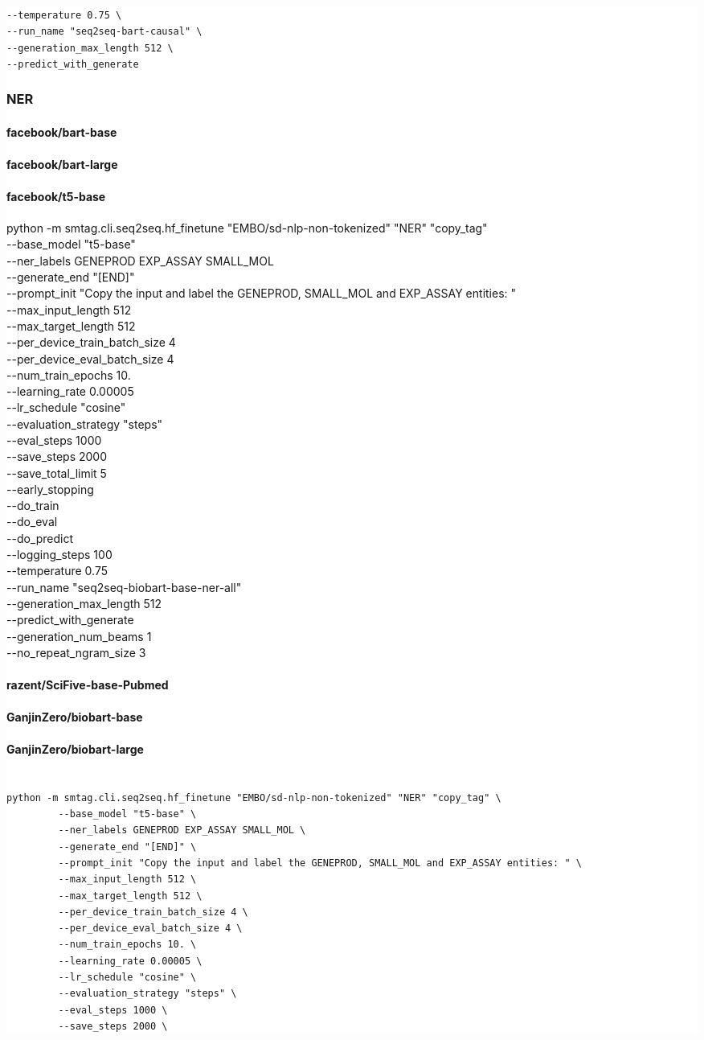     --temperature 0.75 \
    --run_name "seq2seq-bart-causal" \
    --generation_max_length 512 \
    --predict_with_generate 

### NER

#### facebook/bart-base

#### facebook/bart-large

#### facebook/t5-base

python -m smtag.cli.seq2seq.hf_finetune "EMBO/sd-nlp-non-tokenized" "NER" "copy_tag" \
         --base_model "t5-base" \
         --ner_labels GENEPROD EXP_ASSAY SMALL_MOL \
         --generate_end "[END]" \
         --prompt_init "Copy the input and label the GENEPROD, SMALL_MOL and EXP_ASSAY entities: " \
         --max_input_length 512 \
         --max_target_length 512 \
         --per_device_train_batch_size 4 \
         --per_device_eval_batch_size 4 \
         --num_train_epochs 10. \
         --learning_rate 0.00005 \
         --lr_schedule "cosine" \
         --evaluation_strategy "steps" \
         --eval_steps 1000 \
         --save_steps 2000 \
         --save_total_limit 5 \
         --early_stopping \
         --do_train \
         --do_eval \
         --do_predict \
         --logging_steps 100 \
         --temperature 0.75 \
         --run_name "seq2seq-biobart-base-ner-all" \
         --generation_max_length 512 \
         --predict_with_generate \
         --generation_num_beams 1 \
         --no_repeat_ngram_size 3

#### razent/SciFive-base-Pubmed

#### GanjinZero/biobart-base

#### GanjinZero/biobart-large

```bsh                                                                             

python -m smtag.cli.seq2seq.hf_finetune "EMBO/sd-nlp-non-tokenized" "NER" "copy_tag" \
         --base_model "t5-base" \
         --ner_labels GENEPROD EXP_ASSAY SMALL_MOL \
         --generate_end "[END]" \
         --prompt_init "Copy the input and label the GENEPROD, SMALL_MOL and EXP_ASSAY entities: " \
         --max_input_length 512 \
         --max_target_length 512 \
         --per_device_train_batch_size 4 \
         --per_device_eval_batch_size 4 \
         --num_train_epochs 10. \
         --learning_rate 0.00005 \
         --lr_schedule "cosine" \
         --evaluation_strategy "steps" \
         --eval_steps 1000 \
         --save_steps 2000 \
```